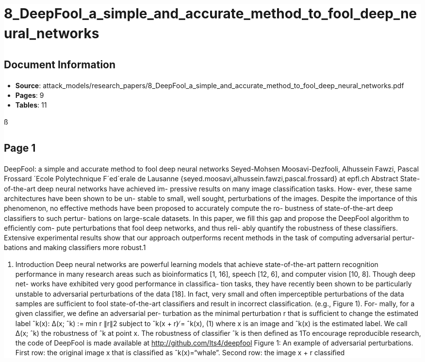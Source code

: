 # 8_DeepFool_a_simple_and_accurate_method_to_fool_deep_neural_networks

## Document Information

- **Source**: attack_models/research_papers/8_DeepFool_a_simple_and_accurate_method_to_fool_deep_neural_networks.pdf
- **Pages**: 9
- **Tables**: 11


ß
## Page 1

DeepFool: a simple and accurate method to fool deep neural networks
Seyed-Mohsen Moosavi-Dezfooli, Alhussein Fawzi, Pascal Frossard
´Ecole Polytechnique F´ed´erale de Lausanne
{seyed.moosavi,alhussein.fawzi,pascal.frossard} at epfl.ch
Abstract
State-of-the-art deep neural networks have achieved im-
pressive results on many image classiﬁcation tasks. How-
ever, these same architectures have been shown to be un-
stable to small, well sought, perturbations of the images.
Despite the importance of this phenomenon, no effective
methods have been proposed to accurately compute the ro-
bustness of state-of-the-art deep classiﬁers to such pertur-
bations on large-scale datasets. In this paper, we ﬁll this
gap and propose the DeepFool algorithm to efﬁciently com-
pute perturbations that fool deep networks, and thus reli-
ably quantify the robustness of these classiﬁers. Extensive
experimental results show that our approach outperforms
recent methods in the task of computing adversarial pertur-
bations and making classiﬁers more robust.1
1. Introduction
Deep neural networks are powerful learning models that
achieve state-of-the-art pattern recognition performance in
many research areas such as bioinformatics [1, 16], speech
[12, 6], and computer vision [10, 8].
Though deep net-
works have exhibited very good performance in classiﬁca-
tion tasks, they have recently been shown to be particularly
unstable to adversarial perturbations of the data [18]. In
fact, very small and often imperceptible perturbations of the
data samples are sufﬁcient to fool state-of-the-art classiﬁers
and result in incorrect classiﬁcation. (e.g., Figure 1). For-
mally, for a given classiﬁer, we deﬁne an adversarial per-
turbation as the minimal perturbation r that is sufﬁcient to
change the estimated label ˆk(x):
∆(x; ˆk) := min
r
∥r∥2 subject to ˆk(x + r) ̸= ˆk(x),
(1)
where x is an image and ˆk(x) is the estimated label. We
call ∆(x; ˆk) the robustness of ˆk at point x. The robustness
of classiﬁer ˆk is then deﬁned as
1To encourage reproducible research, the code of DeepFool is made
available at http://github.com/lts4/deepfool
Figure 1:
An example of adversarial perturbations.
First row:
the original image x that is classiﬁed as
ˆk(x)=“whale”. Second row: the image x + r classiﬁed
